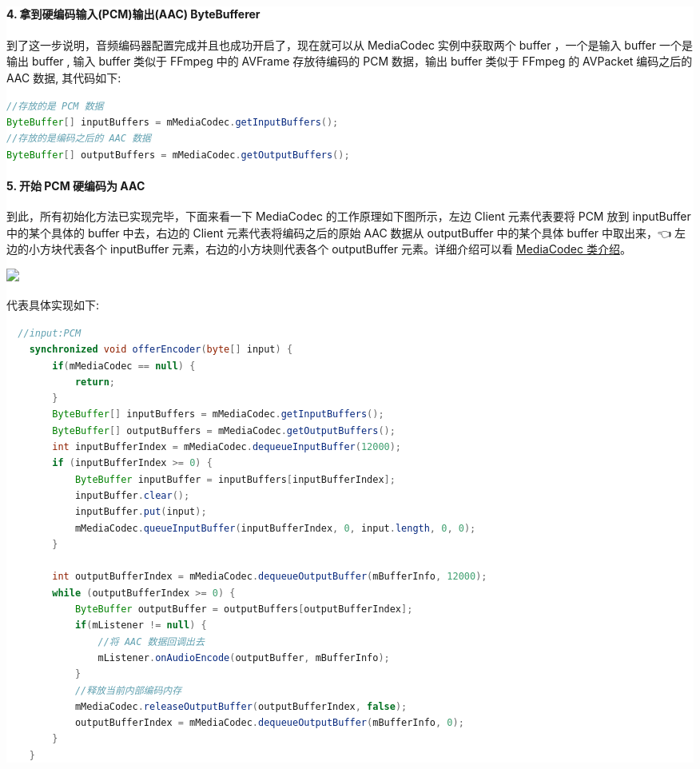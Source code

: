 #### 4. 拿到硬编码输入(PCM)输出(AAC) ByteBufferer

到了这一步说明，音频编码器配置完成并且也成功开启了，现在就可以从 MediaCodec 实例中获取两个 buffer ，一个是输入 buffer 一个是输出 buffer , 输入 buffer 类似于 FFmpeg 中的 AVFrame 存放待编码的 PCM 数据，输出 buffer 类似于 FFmpeg 的 AVPacket 编码之后的 AAC 数据, 其代码如下:

```java
//存放的是 PCM 数据
ByteBuffer[] inputBuffers = mMediaCodec.getInputBuffers();
//存放的是编码之后的 AAC 数据
ByteBuffer[] outputBuffers = mMediaCodec.getOutputBuffers();

```

#### 5. 开始 PCM 硬编码为 AAC

到此，所有初始化方法已实现完毕，下面来看一下 MediaCodec 的工作原理如下图所示，左边 Client 元素代表要将 PCM 放到 inputBuffer 中的某个具体的 buffer 中去，右边的 Client 元素代表将编码之后的原始 AAC 数据从 outputBuffer 中的某个具体 buffer 中取出来，👈 左边的小方块代表各个 inputBuffer 元素，右边的小方块则代表各个 outputBuffer 元素。详细介绍可以看 [MediaCodec 类介绍](https://developer.android.com/reference/android/media/MediaCodec)。

![](https://devyk.oss-cn-qingdao.aliyuncs.com/blog/20200302185720.png)

代表具体实现如下:

```java
  //input:PCM  
	synchronized void offerEncoder(byte[] input) {
        if(mMediaCodec == null) {
            return;
        }
        ByteBuffer[] inputBuffers = mMediaCodec.getInputBuffers();
        ByteBuffer[] outputBuffers = mMediaCodec.getOutputBuffers();
        int inputBufferIndex = mMediaCodec.dequeueInputBuffer(12000);
        if (inputBufferIndex >= 0) {
            ByteBuffer inputBuffer = inputBuffers[inputBufferIndex];
            inputBuffer.clear();
            inputBuffer.put(input);
            mMediaCodec.queueInputBuffer(inputBufferIndex, 0, input.length, 0, 0);
        }

        int outputBufferIndex = mMediaCodec.dequeueOutputBuffer(mBufferInfo, 12000);
        while (outputBufferIndex >= 0) {
            ByteBuffer outputBuffer = outputBuffers[outputBufferIndex];
            if(mListener != null) {
              	//将 AAC 数据回调出去
                mListener.onAudioEncode(outputBuffer, mBufferInfo);
            }
          	//释放当前内部编码内存
            mMediaCodec.releaseOutputBuffer(outputBufferIndex, false);
            outputBufferIndex = mMediaCodec.dequeueOutputBuffer(mBufferInfo, 0);
        }
    }

```
